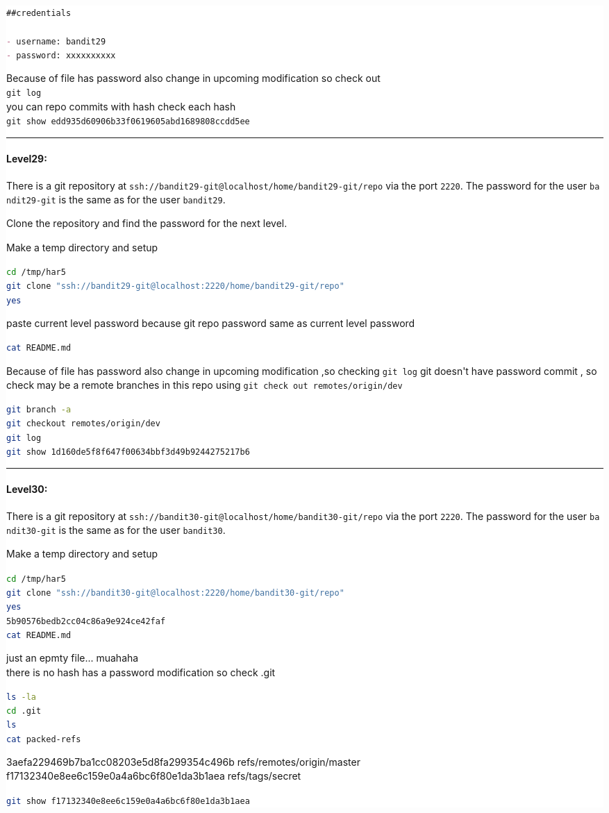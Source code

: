  ```md
 ##credentials  
  
- username: bandit29  
- password: xxxxxxxxxx 
```
  
Because of file has password also change in upcoming modification so check out  
`git log`  
you can repo commits with hash check each hash  
`git show edd935d60906b33f0619605abd1689808ccdd5ee ` 

---
#### **Level29:**  
There is a git repository at `ssh://bandit29-git@localhost/home/bandit29-git/repo` via the port `2220`. The password for the user `bandit29-git` is the same as for the user `bandit29`.

Clone the repository and find the password for the next level.
  
Make a temp directory and setup  
```bash
cd /tmp/har5  
git clone "ssh://bandit29-git@localhost:2220/home/bandit29-git/repo"
yes 
```
paste current level password because git repo password same as current level password
```bash
cat README.md 
```  
 Because of file has password also change in upcoming modification ,so checking 
`git log`  git doesn't have password commit ,
so check may be a remote branches in this repo  using `git check out remotes/origin/dev`
```bash
git branch -a  
git checkout remotes/origin/dev  
git log  
git show 1d160de5f8f647f00634bbf3d49b9244275217b6
```
---
#### **Level30:**  
There is a git repository at `ssh://bandit30-git@localhost/home/bandit30-git/repo` via the port `2220`. The password for the user `bandit30-git` is the same as for the user `bandit30`.

Make a temp directory and setup  
  
```bash
cd /tmp/har5  
git clone "ssh://bandit30-git@localhost:2220/home/bandit30-git/repo"  
yes  
5b90576bedb2cc04c86a9e924ce42faf  
cat README.md 
```
just an epmty file... muahaha  
there is no hash has a password modification so check .git  
```bash
ls -la  
cd .git  
ls  
cat packed-refs 
```
3aefa229469b7ba1cc08203e5d8fa299354c496b refs/remotes/origin/master  
f17132340e8ee6c159e0a4a6bc6f80e1da3b1aea refs/tags/secret 
```bash
git show f17132340e8ee6c159e0a4a6bc6f80e1da3b1aea 
```
 